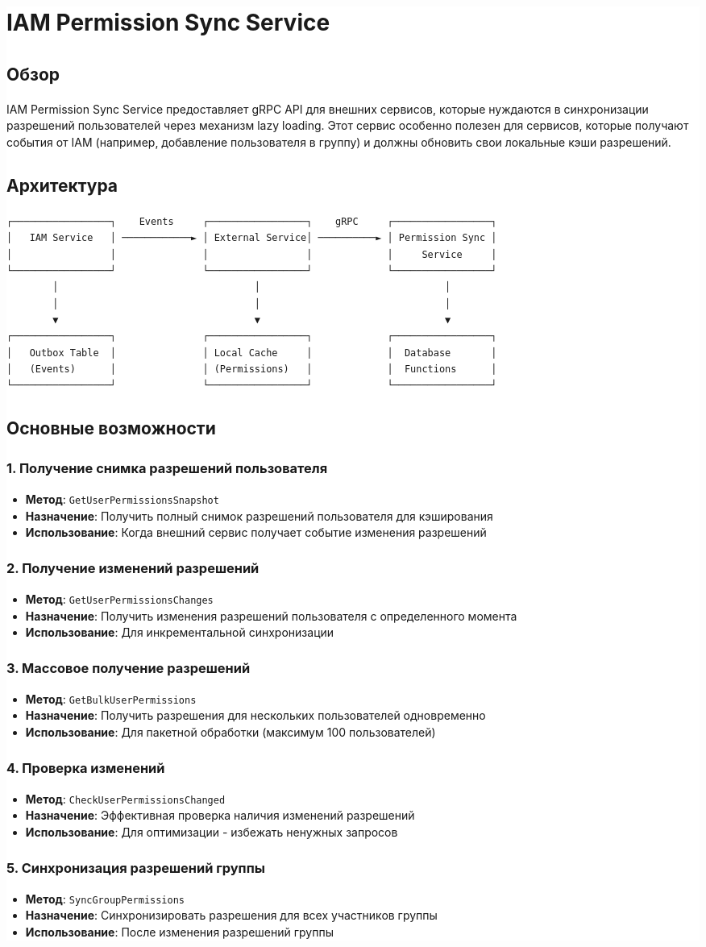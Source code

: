 # IAM Permission Sync Service

## Обзор

IAM Permission Sync Service предоставляет gRPC API для внешних сервисов, которые нуждаются в синхронизации разрешений пользователей через механизм lazy loading. Этот сервис особенно полезен для сервисов, которые получают события от IAM (например, добавление пользователя в группу) и должны обновить свои локальные кэши разрешений.

## Архитектура

```
┌─────────────────┐    Events     ┌─────────────────┐    gRPC     ┌─────────────────┐
│   IAM Service   │ ────────────► │ External Service│ ──────────► │ Permission Sync │
│                 │               │                 │             │     Service     │
└─────────────────┘               └─────────────────┘             └─────────────────┘
        │                                  │                                │
        │                                  │                                │
        ▼                                  ▼                                ▼
┌─────────────────┐               ┌─────────────────┐             ┌─────────────────┐
│   Outbox Table  │               │ Local Cache     │             │  Database       │
│   (Events)      │               │ (Permissions)   │             │  Functions      │
└─────────────────┘               └─────────────────┘             └─────────────────┘
```

## Основные возможности

### 1. Получение снимка разрешений пользователя
- **Метод**: `GetUserPermissionsSnapshot`
- **Назначение**: Получить полный снимок разрешений пользователя для кэширования
- **Использование**: Когда внешний сервис получает событие изменения разрешений

### 2. Получение изменений разрешений
- **Метод**: `GetUserPermissionsChanges`
- **Назначение**: Получить изменения разрешений пользователя с определенного момента
- **Использование**: Для инкрементальной синхронизации

### 3. Массовое получение разрешений
- **Метод**: `GetBulkUserPermissions`
- **Назначение**: Получить разрешения для нескольких пользователей одновременно
- **Использование**: Для пакетной обработки (максимум 100 пользователей)

### 4. Проверка изменений
- **Метод**: `CheckUserPermissionsChanged`
- **Назначение**: Эффективная проверка наличия изменений разрешений
- **Использование**: Для оптимизации - избежать ненужных запросов

### 5. Синхронизация разрешений группы
- **Метод**: `SyncGroupPermissions`
- **Назначение**: Синхронизировать разрешения для всех участников группы
- **Использование**: После изменения разрешений группы
